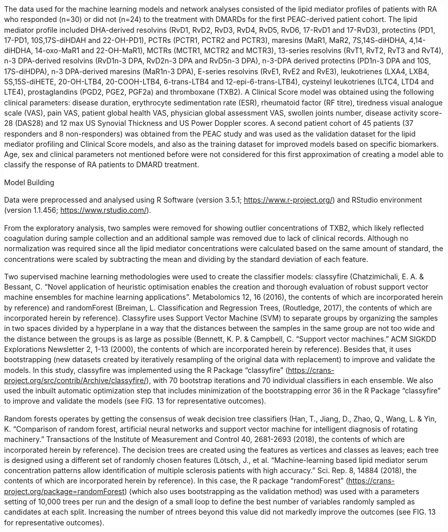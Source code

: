 The data used for the machine learning models and network analyses consisted of the lipid mediator profiles of patients with RA who responded (n=30) or did not (n=24) to the treatment with DMARDs for the first PEAC-derived patient cohort. The lipid mediator profile included DHA-derived resolvins (RvD1, RvD2, RvD3, RvD4, RvD5, RvD6, 17-RvD1 and 17-RvD3), protectins (PD1, 17-PD1, 10S,17S-diHDAH and 22-OH-PD1), PCTRs (PCTR1, PCTR2 and PCTR3), maresins (MaR1, MaR2, 7S,14S-diHDHA, 4,14-diHDHA, 14-oxo-MaR1 and 22-OH-MaR1), MCTRs (MCTR1, MCTR2 and MCTR3), 13-series resolvins (RvT1, RvT2, RvT3 and RvT4), n-3 DPA-derived resolvins (RvD1n-3 DPA, RvD2n-3 DPA and RvD5n-3 DPA), n-3-DPA derived protectins (PD1n-3 DPA and 10S, 17S-diHDPA), n-3 DPA-derived maresins (MaR1n-3 DPA), E-series resolvins (RvE1, RvE2 and RvE3), leukotrienes (LXA4, LXB4, 5S,15S-diHETE, 20-OH-LTB4, 20-COOH-LTB4, 6-trans-LTB4 and 12-epi-6-trans-LTB4), cysteinyl leukotrienes (LTC4, LTD4 and LTE4), prostaglandins (PGD2, PGE2, PGF2a) and thromboxane (TXB2). A Clinical Score model was obtained using the following clinical parameters: disease duration, erythrocyte sedimentation rate (ESR), rheumatoid factor (RF titre), tiredness visual analogue scale (VAS), pain VAS, patient global health VAS, physician global assessment VAS, swollen joints number, disease activity score-28 (DAS28) and 12 max US Synovial Thickness and US Power Doppler scores. A second patient cohort of 45 patients (37 responders and 8 non-responders) was obtained from the PEAC study and was used as the validation dataset for the lipid mediator profiling and Clinical Score models, and also as the training dataset for improved models based on specific biomarkers. Age, sex and clinical parameters not mentioned before were not considered for this first approximation of creating a model able to classify the response of RA patients to DMARD treatment.

Model Building

Data were preprocessed and analysed using R Software (version 3.5.1; https://www.r-project.org/) and RStudio environment (version 1.1.456; https://www.rstudio.com/).

From the exploratory analysis, two samples were removed for showing outlier concentrations of TXB2, which likely reflected coagulation during sample collection and an additional sample was removed due to lack of clinical records. Although no normalization was required since all the lipid mediator concentrations were calculated based on the same amount of standard, the concentrations were scaled by subtracting the mean and dividing by the standard deviation of each feature.

Two supervised machine learning methodologies were used to create the classifier models: classyfire (Chatzimichali, E. A. & Bessant, C. “Novel application of heuristic optimisation enables the creation and thorough evaluation of robust support vector machine ensembles for machine learning applications”. Metabolomics 12, 16 (2016), the contents of which are incorporated herein by reference) and randomForest (Breiman, L. Classification and Regression Trees, (Routledge, 2017), the contents of which are incorporated herein by reference). Classyfire uses Support Vector Machine (SVM) to separate groups by organizing the samples in two spaces divided by a hyperplane in a way that the distances between the samples in the same group are not too wide and the distance between the groups is as large as possible (Bennett, K. P. & Campbell, C. “Support vector machines.” ACM SIGKDD Explorations Newsletter 2, 1-13 (2000), the contents of which are incorporated herein by reference). Besides that, it uses bootstrapping (new datasets created by iteratively resampling of the original data with replacement) to improve and validate the models. In this study, classyfire was implemented using the R Package “classyfire” (https://crans-project.org/src/contrib/Archive/classyfire/), with 70 bootstrap iterations and 70 individual classifiers in each ensemble. We also used the inbuilt automatic optimization step that includes minimization of the bootstrapping error 36 in the R Package “classyfire” to improve and validate the models (see FIG. 13 for representative outcomes).

Random forests operates by getting the consensus of weak decision tree classifiers (Han, T., Jiang, D., Zhao, Q., Wang, L. & Yin, K. “Comparison of random forest, artificial neural networks and support vector machine for intelligent diagnosis of rotating machinery.” Transactions of the Institute of Measurement and Control 40, 2681-2693 (2018), the contents of which are incorporated herein by reference). The decision trees are created using the features as vertices and classes as leaves; each tree is designed using a different set of randomly chosen features (Lötsch, J., et al. “Machine-learning based lipid mediator serum concentration patterns allow identification of multiple sclerosis patients with high accuracy.” Sci. Rep. 8, 14884 (2018), the contents of which are incorporated herein by reference). In this case, the R package “randomForest” (https://crans-project.org/package=randomForest) (which also uses bootstrapping as the validation method) was used with a parameters setting of 10,000 trees per run and the design of a small loop to define the best number of variables randomly sampled as candidates at each split. Increasing the number of ntrees beyond this value did not markedly improve the outcomes (see FIG. 13 for representative outcomes).
